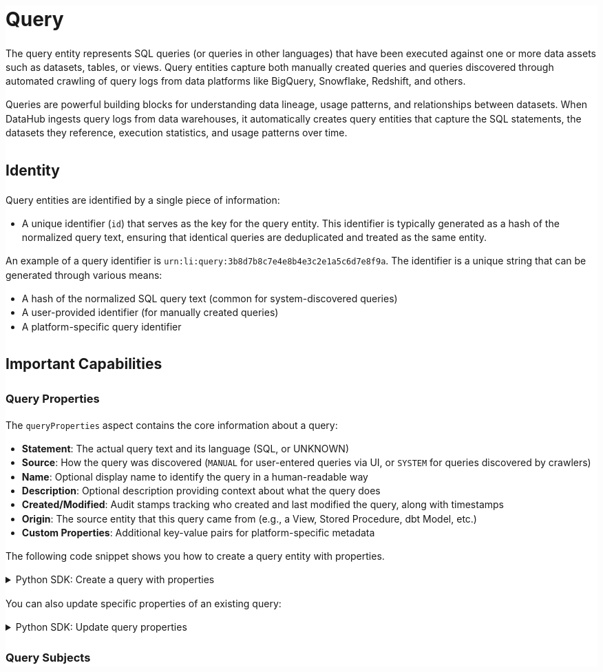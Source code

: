 # Query

The query entity represents SQL queries (or queries in other languages) that have been executed against one or more data assets such as datasets, tables, or views. Query entities capture both manually created queries and queries discovered through automated crawling of query logs from data platforms like BigQuery, Snowflake, Redshift, and others.

Queries are powerful building blocks for understanding data lineage, usage patterns, and relationships between datasets. When DataHub ingests query logs from data warehouses, it automatically creates query entities that capture the SQL statements, the datasets they reference, execution statistics, and usage patterns over time.

## Identity

Query entities are identified by a single piece of information:

- A unique identifier (`id`) that serves as the key for the query entity. This identifier is typically generated as a hash of the normalized query text, ensuring that identical queries are deduplicated and treated as the same entity.

An example of a query identifier is `urn:li:query:3b8d7b8c7e4e8b4e3c2e1a5c6d7e8f9a`. The identifier is a unique string that can be generated through various means:

- A hash of the normalized SQL query text (common for system-discovered queries)
- A user-provided identifier (for manually created queries)
- A platform-specific query identifier

## Important Capabilities

### Query Properties

The `queryProperties` aspect contains the core information about a query:

- **Statement**: The actual query text and its language (SQL, or UNKNOWN)
- **Source**: How the query was discovered (`MANUAL` for user-entered queries via UI, or `SYSTEM` for queries discovered by crawlers)
- **Name**: Optional display name to identify the query in a human-readable way
- **Description**: Optional description providing context about what the query does
- **Created/Modified**: Audit stamps tracking who created and last modified the query, along with timestamps
- **Origin**: The source entity that this query came from (e.g., a View, Stored Procedure, dbt Model, etc.)
- **Custom Properties**: Additional key-value pairs for platform-specific metadata

The following code snippet shows you how to create a query entity with properties.

<details><summary>Python SDK: Create a query with properties</summary></details>

You can also update specific properties of an existing query:

<details><summary>Python SDK: Update query properties</summary></details>

### Query Subjects
